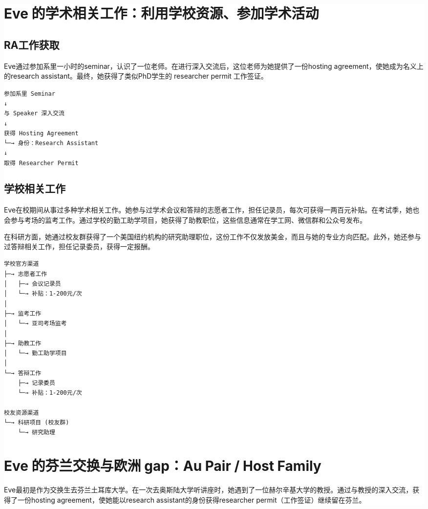 # Eve 的学术相关工作：利用学校资源、参加学术活动

## RA工作获取

Eve通过参加系里一小时的seminar，认识了一位老师。在进行深入交流后，这位老师为她提供了一份hosting agreement，使她成为名义上的research assistant。最终，她获得了类似PhD学生的 researcher permit 工作签证。

```plain
参加系里 Seminar
↓
与 Speaker 深入交流
↓
获得 Hosting Agreement
└─→ 身份：Research Assistant
↓
取得 Researcher Permit
```

## 学校相关工作

Eve在校期间从事过多种学术相关工作。她参与过学术会议和答辩的志愿者工作，担任记录员，每次可获得一两百元补贴。在考试季，她也会参与考场的监考工作。通过学校的勤工助学项目，她获得了助教职位，这些信息通常在学工网、微信群和公众号发布。

在科研方面，她通过校友群获得了一个美国纽约机构的研究助理职位，这份工作不仅发放美金，而且与她的专业方向匹配。此外，她还参与过答辩相关工作，担任记录委员，获得一定报酬。

```plain
学校官方渠道
├─→ 志愿者工作
│   ├─→ 会议记录员
│   └─→ 补贴：1-200元/次
│
├─→ 监考工作
│   └─→ 亚司考场监考
│
├─→ 助教工作
│   └─→ 勤工助学项目
│
└─→ 答辩工作
    ├─→ 记录委员
    └─→ 补贴：1-200元/次

校友资源渠道
└─→ 科研项目 (校友群)
    └─→ 研究助理
```

# Eve 的芬兰交换与欧洲 gap：Au Pair / Host Family

Eve最初是作为交换生去芬兰土耳库大学。在一次去奥斯陆大学听讲座时，她遇到了一位赫尔辛基大学的教授。通过与教授的深入交流，获得了一份hosting agreement，使她能以research assistant的身份获得researcher permit（工作签证）继续留在芬兰。
